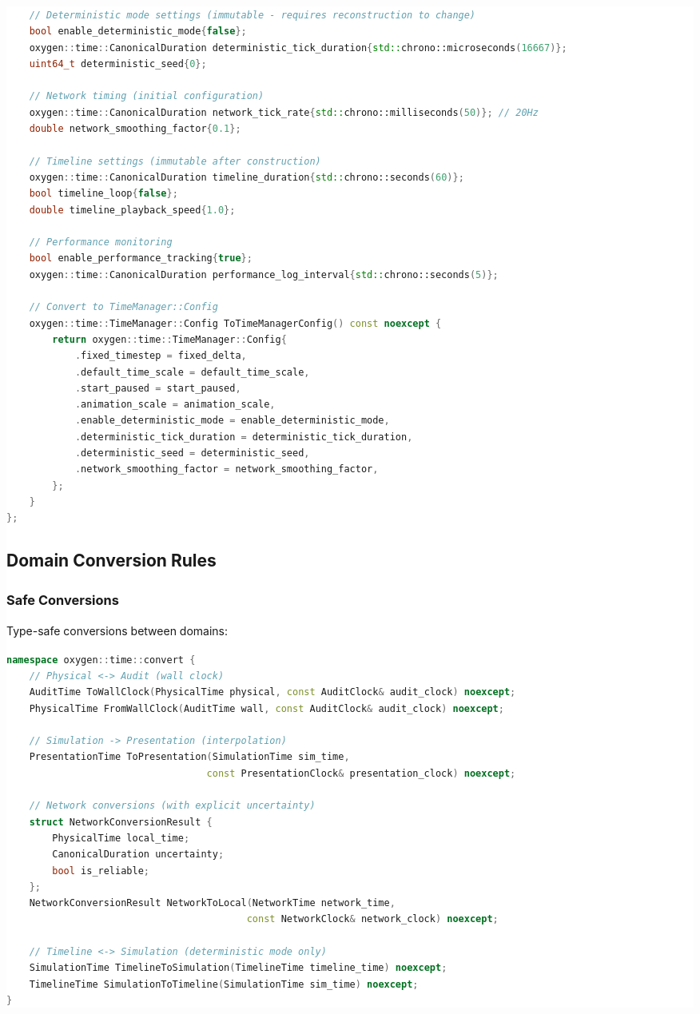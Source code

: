 ```cpp
    // Deterministic mode settings (immutable - requires reconstruction to change)
    bool enable_deterministic_mode{false};
    oxygen::time::CanonicalDuration deterministic_tick_duration{std::chrono::microseconds(16667)};
    uint64_t deterministic_seed{0};

    // Network timing (initial configuration)
    oxygen::time::CanonicalDuration network_tick_rate{std::chrono::milliseconds(50)}; // 20Hz
    double network_smoothing_factor{0.1};

    // Timeline settings (immutable after construction)
    oxygen::time::CanonicalDuration timeline_duration{std::chrono::seconds(60)};
    bool timeline_loop{false};
    double timeline_playback_speed{1.0};

    // Performance monitoring
    bool enable_performance_tracking{true};
    oxygen::time::CanonicalDuration performance_log_interval{std::chrono::seconds(5)};

    // Convert to TimeManager::Config
    oxygen::time::TimeManager::Config ToTimeManagerConfig() const noexcept {
        return oxygen::time::TimeManager::Config{
            .fixed_timestep = fixed_delta,
            .default_time_scale = default_time_scale,
            .start_paused = start_paused,
            .animation_scale = animation_scale,
            .enable_deterministic_mode = enable_deterministic_mode,
            .deterministic_tick_duration = deterministic_tick_duration,
            .deterministic_seed = deterministic_seed,
            .network_smoothing_factor = network_smoothing_factor,
        };
    }
};
```

## Domain Conversion Rules

### Safe Conversions

Type-safe conversions between domains:

```cpp
namespace oxygen::time::convert {
    // Physical <-> Audit (wall clock)
    AuditTime ToWallClock(PhysicalTime physical, const AuditClock& audit_clock) noexcept;
    PhysicalTime FromWallClock(AuditTime wall, const AuditClock& audit_clock) noexcept;

    // Simulation -> Presentation (interpolation)
    PresentationTime ToPresentation(SimulationTime sim_time,
                                   const PresentationClock& presentation_clock) noexcept;

    // Network conversions (with explicit uncertainty)
    struct NetworkConversionResult {
        PhysicalTime local_time;
        CanonicalDuration uncertainty;
        bool is_reliable;
    };
    NetworkConversionResult NetworkToLocal(NetworkTime network_time,
                                          const NetworkClock& network_clock) noexcept;

    // Timeline <-> Simulation (deterministic mode only)
    SimulationTime TimelineToSimulation(TimelineTime timeline_time) noexcept;
    TimelineTime SimulationToTimeline(SimulationTime sim_time) noexcept;
}
```